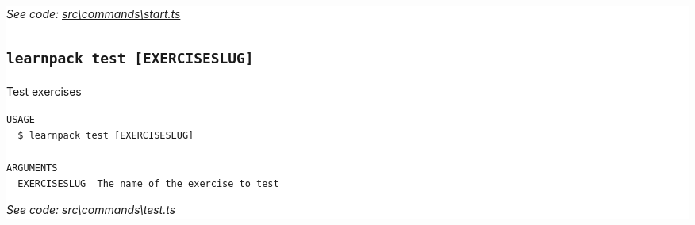_See code: [src\commands\start.ts](https://github.com/learnpack/learnpack-cli/blob/v2.1.22/src\commands\start.ts)_

## `learnpack test [EXERCISESLUG]`

Test exercises

```
USAGE
  $ learnpack test [EXERCISESLUG]

ARGUMENTS
  EXERCISESLUG  The name of the exercise to test
```

_See code: [src\commands\test.ts](https://github.com/learnpack/learnpack-cli/blob/v2.1.22/src\commands\test.ts)_


